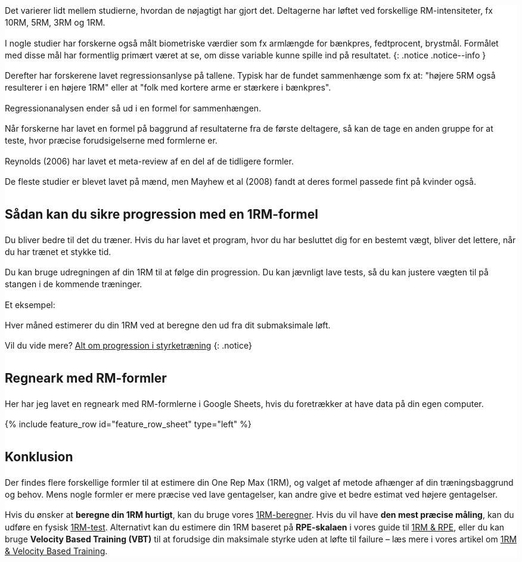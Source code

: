 Det varierer lidt mellem studierne, hvordan de nøjagtigt har gjort det. Deltagerne har løftet ved forskellige RM-intensiteter, fx 10RM, 5RM, 3RM og 1RM.

I nogle studier har forskerne også målt biometriske værdier som fx armlængde for bænkpres, fedtprocent, brystmål. Formålet med disse mål har formentlig primært været at se, om disse variable kunne spille ind på resultatet.
{: .notice .notice--info }

Derefter har forskerene lavet regressionsanlyse på tallene. Typisk har de fundet sammenhænge som fx at: "højere 5RM også resulterer i en højere 1RM" eller at "folk med kortere arme er stærkere i bænkpres".

Regressionanalysen ender så ud i en formel for sammenhængen.

Når forskerne har lavet en formel på baggrund af resultaterne fra de første deltagere, så kan de tage en anden gruppe for at teste, hvor præcise forudsigelserne med formlerne er.

Reynolds (2006) har lavet et meta-review af en del af de tidligere formler.

De fleste studier er blevet lavet på mænd, men Mayhew et al (2008) fandt at deres formel passede fint på kvinder også.

## Sådan kan du sikre progression med en 1RM-formel

Du bliver bedre til det du træner. Hvis du har lavet et program, hvor du har besluttet dig for en bestemt vægt, bliver det lettere, når du har trænet et stykke tid.

Du kan bruge udregningen af din 1RM til at følge din progression. Du kan jævnligt lave tests, så du kan justere vægten til på stangen i de kommende træninger.

Et eksempel:

Hver måned estimerer du din 1RM ved at beregne den ud fra dit submaksimale løft.

Vil du vide mere? [Alt om progression i styrketræning](/progressionsmodeller-progressivt-overload/)
{: .notice}

## Regneark med RM-formler

Her har jeg lavet en regneark med RM-formlerne i Google Sheets, hvis du foretrækker at have data på din egen computer.

{% include feature_row id="feature_row_sheet" type="left" %}

## Konklusion  

Der findes flere forskellige formler til at estimere din One Rep Max (1RM), og valget af metode afhænger af din træningsbaggrund og behov. Mens nogle formler er mere præcise ved lave gentagelser, kan andre give et bedre estimat ved højere gentagelser.  

Hvis du ønsker at **beregne din 1RM hurtigt**, kan du bruge vores [1RM-beregner](/rm-beregner/). Hvis du vil have **den mest præcise måling**, kan du udføre en fysisk [1RM-test](/rm-maxtest/). Alternativt kan du estimere din 1RM baseret på **RPE-skalaen** i vores guide til [1RM & RPE](/1rm-beregning-rpe/), eller du kan bruge **Velocity Based Training (VBT)** til at forudsige din maksimale styrke uden at løfte til failure – læs mere i vores artikel om [1RM & Velocity Based Training](/vbt/).  
